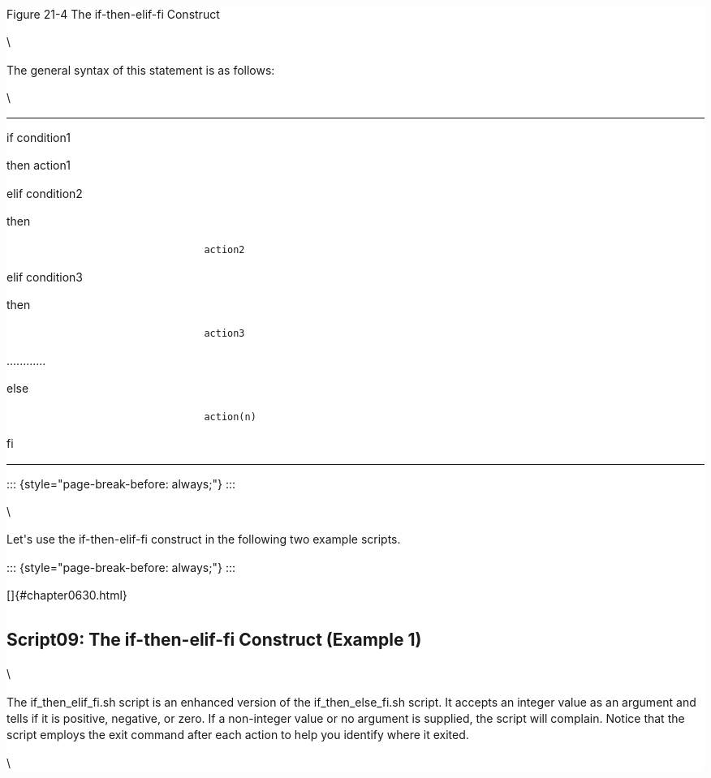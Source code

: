 Figure 21-4 The if-then-elif-fi Construct

\

The general syntax of this statement is as follows:

\

  ----------------------------------- -----------------------------------
  if                                  condition1

  then                                action1

  elif                                condition2

  then                                

                                      action2

  elif                                condition3

  then                                

                                      action3

  ............                        

  else                                

                                      action(n)

  fi                                  
  ----------------------------------- -----------------------------------

::: {style="page-break-before: always;"}
:::

\

Let's use the if-then-elif-fi construct in the following two example
scripts.

::: {style="page-break-before: always;"}
:::

[]{#chapter0630.html}

## Script09: The if-then-elif-fi Construct (Example 1)

\

The if_then_elif_fi.sh script is an enhanced version of the
if_then_else_fi.sh script. It accepts an integer value as an argument
and tells if it is positive, negative, or zero. If a non-integer value
or no argument is supplied, the script will complain. Notice that the
script employs the exit command after each action to help you identify
where it exited.

\

<div>
